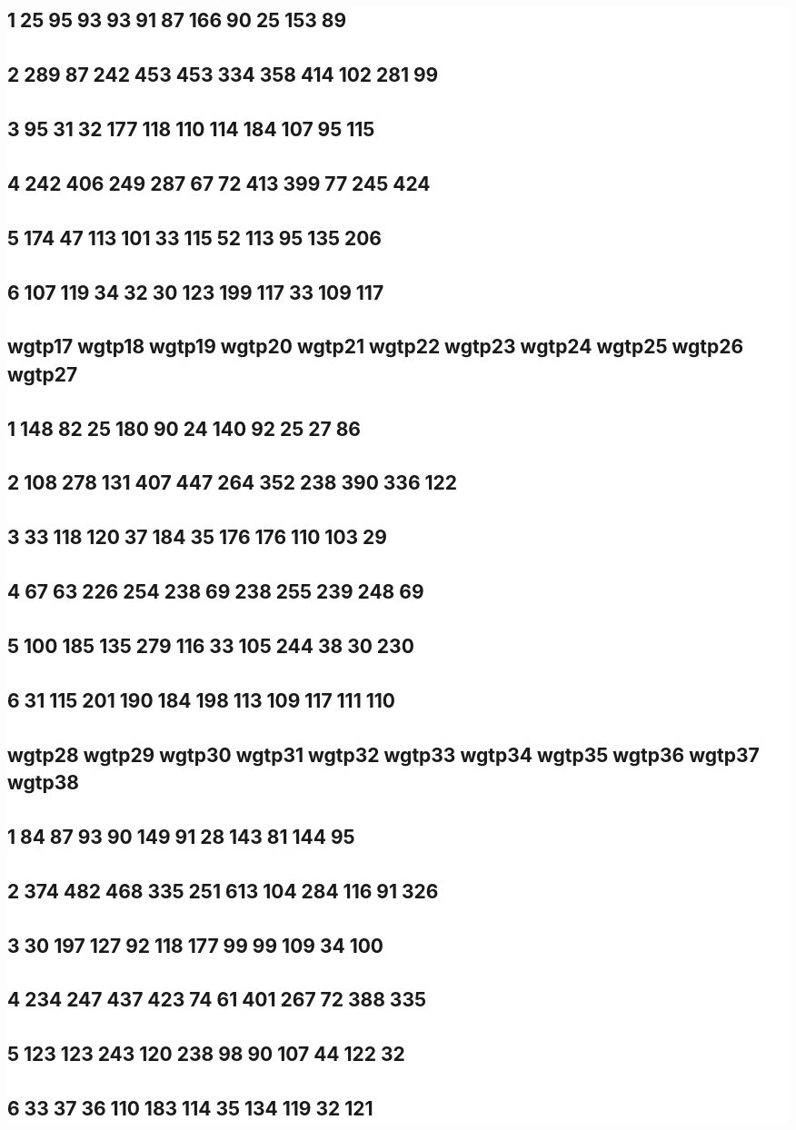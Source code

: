 ## 1    25    95    93    93     91     87    166     90     25    153     89
## 2   289    87   242   453    453    334    358    414    102    281     99
## 3    95    31    32   177    118    110    114    184    107     95    115
## 4   242   406   249   287     67     72    413    399     77    245    424
## 5   174    47   113   101     33    115     52    113     95    135    206
## 6   107   119    34    32     30    123    199    117     33    109    117
##   wgtp17 wgtp18 wgtp19 wgtp20 wgtp21 wgtp22 wgtp23 wgtp24 wgtp25 wgtp26 wgtp27
## 1    148     82     25    180     90     24    140     92     25     27     86
## 2    108    278    131    407    447    264    352    238    390    336    122
## 3     33    118    120     37    184     35    176    176    110    103     29
## 4     67     63    226    254    238     69    238    255    239    248     69
## 5    100    185    135    279    116     33    105    244     38     30    230
## 6     31    115    201    190    184    198    113    109    117    111    110
##   wgtp28 wgtp29 wgtp30 wgtp31 wgtp32 wgtp33 wgtp34 wgtp35 wgtp36 wgtp37 wgtp38
## 1     84     87     93     90    149     91     28    143     81    144     95
## 2    374    482    468    335    251    613    104    284    116     91    326
## 3     30    197    127     92    118    177     99     99    109     34    100
## 4    234    247    437    423     74     61    401    267     72    388    335
## 5    123    123    243    120    238     98     90    107     44    122     32
## 6     33     37     36    110    183    114     35    134    119     32    121